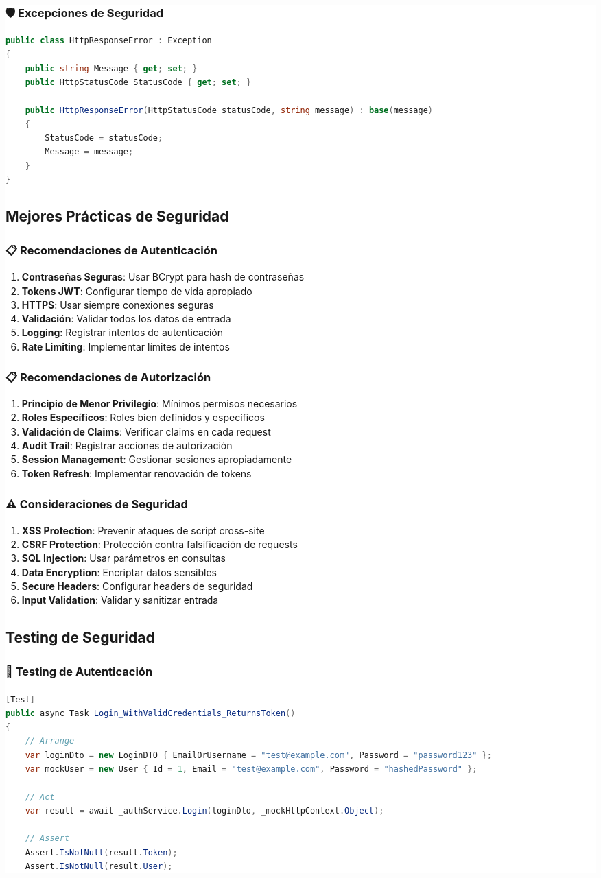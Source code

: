 ### 🛡️ **Excepciones de Seguridad**

```csharp
public class HttpResponseError : Exception
{
    public string Message { get; set; }
    public HttpStatusCode StatusCode { get; set; }

    public HttpResponseError(HttpStatusCode statusCode, string message) : base(message)
    {
        StatusCode = statusCode;
        Message = message;
    }
}
```

## Mejores Prácticas de Seguridad

### 📋 **Recomendaciones de Autenticación**

1. **Contraseñas Seguras**: Usar BCrypt para hash de contraseñas
2. **Tokens JWT**: Configurar tiempo de vida apropiado
3. **HTTPS**: Usar siempre conexiones seguras
4. **Validación**: Validar todos los datos de entrada
5. **Logging**: Registrar intentos de autenticación
6. **Rate Limiting**: Implementar límites de intentos

### 📋 **Recomendaciones de Autorización**

1. **Principio de Menor Privilegio**: Mínimos permisos necesarios
2. **Roles Específicos**: Roles bien definidos y específicos
3. **Validación de Claims**: Verificar claims en cada request
4. **Audit Trail**: Registrar acciones de autorización
5. **Session Management**: Gestionar sesiones apropiadamente
6. **Token Refresh**: Implementar renovación de tokens

### ⚠️ **Consideraciones de Seguridad**

1. **XSS Protection**: Prevenir ataques de script cross-site
2. **CSRF Protection**: Protección contra falsificación de requests
3. **SQL Injection**: Usar parámetros en consultas
4. **Data Encryption**: Encriptar datos sensibles
5. **Secure Headers**: Configurar headers de seguridad
6. **Input Validation**: Validar y sanitizar entrada

## Testing de Seguridad

### 🧪 **Testing de Autenticación**

```csharp
[Test]
public async Task Login_WithValidCredentials_ReturnsToken()
{
    // Arrange
    var loginDto = new LoginDTO { EmailOrUsername = "test@example.com", Password = "password123" };
    var mockUser = new User { Id = 1, Email = "test@example.com", Password = "hashedPassword" };

    // Act
    var result = await _authService.Login(loginDto, _mockHttpContext.Object);

    // Assert
    Assert.IsNotNull(result.Token);
    Assert.IsNotNull(result.User);
```